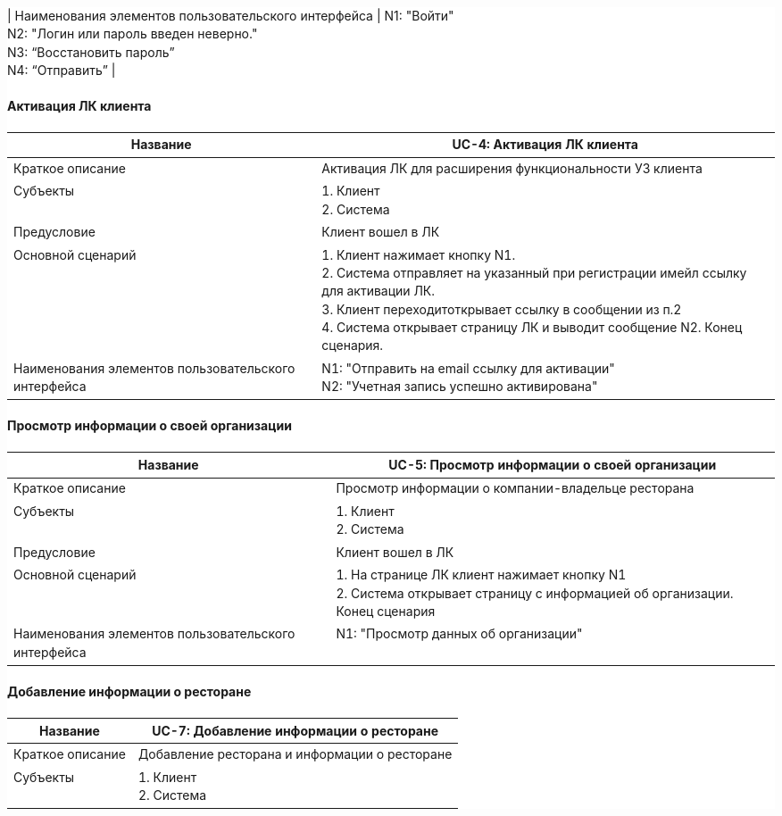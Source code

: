 | Наименования элементов пользовательского интерфейса | N1: "Войти"<br>N2: "Логин или пароль введен неверно."<br>N3: “Восстановить пароль”<br>N4: “Отправить”                                                                                                                                                                                                                                                                                                                                                                                         |

#### Активация ЛК клиента

| Название                                            | UC-4: Активация ЛК клиента                                                                                                                                                                                                                                   |
| --------------------------------------------------- | ------------------------------------------------------------------------------------------------------------------------------------------------------------------------------------------------------------------------------------------------------------ |
| Краткое описание                                    | Активация ЛК для расширения функциональности УЗ клиента                                                                                                                                                                                                      |
| Субъекты                                            | 1\. Клиент<br>2\. Система                                                                                                                                                                                                                                    |
| Предусловие                                         | Клиент вошел в ЛК                                                                                                                                                                                                                                            |
| Основной сценарий                                   | 1\. Клиент нажимает кнопку N1.<br>2\. Система отправляет на указанный при регистрации имейл ссылку для активации ЛК.<br>3\. Клиент переходитоткрывает ссылку в сообщении из п.2<br>4\. Система открывает страницу ЛК и выводит сообщение N2. Конец сценария. |
| Наименования элементов пользовательского интерфейса | N1: "Отправить на email ссылку для активации"<br>N2: "Учетная запись успешно активирована"                                                                                                                                                                   |

#### Просмотр информации о своей организации

| Название                                            | UC-5: Просмотр информации о своей организации                                                                               |
| --------------------------------------------------- | --------------------------------------------------------------------------------------------------------------------------- |
| Краткое описание                                    | Просмотр информации о компании-владельце ресторана                                                                          |
| Субъекты                                            | 1\. Клиент<br>2\. Система                                                                                                   |
| Предусловие                                         | Клиент вошел в ЛК                                                                                                           |
| Основной сценарий                                   | 1\. На странице ЛК клиент нажимает кнопку N1<br>2\. Система открывает страницу с информацией об организации. Конец сценария |
| Наименования элементов пользовательского интерфейса | N1: "Просмотр данных об организации"                                                                                        |

#### Добавление информации о ресторане

| Название                                            | UC-7: Добавление информации о ресторане                                                                                                                                                                                                                                                                                                                                                     |
| --------------------------------------------------- | ------------------------------------------------------------------------------------------------------------------------------------------------------------------------------------------------------------------------------------------------------------------------------------------------------------------------------------------------------------------------------------------- |
| Краткое описание                                    | Добавление ресторана и информации о ресторане                                                                                                                                                                                                                                                                                                                                               |
| Субъекты                                            | 1\. Клиент<br>2\. Система                                                                                                                                                                                                                                                                                                                                                                   |